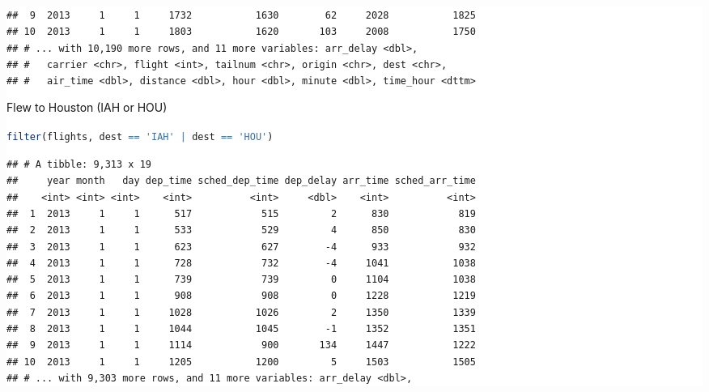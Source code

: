     ##  9  2013     1     1     1732           1630        62     2028           1825
    ## 10  2013     1     1     1803           1620       103     2008           1750
    ## # ... with 10,190 more rows, and 11 more variables: arr_delay <dbl>,
    ## #   carrier <chr>, flight <int>, tailnum <chr>, origin <chr>, dest <chr>,
    ## #   air_time <dbl>, distance <dbl>, hour <dbl>, minute <dbl>, time_hour <dttm>

Flew to Houston (IAH or HOU)

``` r
filter(flights, dest == 'IAH' | dest == 'HOU')
```

    ## # A tibble: 9,313 x 19
    ##     year month   day dep_time sched_dep_time dep_delay arr_time sched_arr_time
    ##    <int> <int> <int>    <int>          <int>     <dbl>    <int>          <int>
    ##  1  2013     1     1      517            515         2      830            819
    ##  2  2013     1     1      533            529         4      850            830
    ##  3  2013     1     1      623            627        -4      933            932
    ##  4  2013     1     1      728            732        -4     1041           1038
    ##  5  2013     1     1      739            739         0     1104           1038
    ##  6  2013     1     1      908            908         0     1228           1219
    ##  7  2013     1     1     1028           1026         2     1350           1339
    ##  8  2013     1     1     1044           1045        -1     1352           1351
    ##  9  2013     1     1     1114            900       134     1447           1222
    ## 10  2013     1     1     1205           1200         5     1503           1505
    ## # ... with 9,303 more rows, and 11 more variables: arr_delay <dbl>,